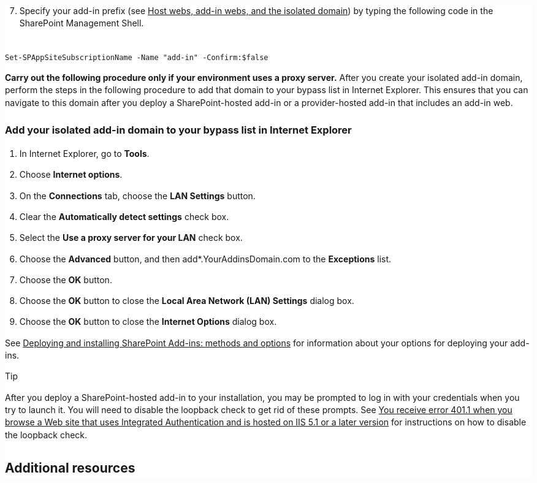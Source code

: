7. Specify your add-in prefix (see  [Host webs, add-in webs, and the isolated domain](host-webs-add-in-webs-and-sharepoint-components-in-sharepoint-2013.md#IsolatedDomain)) by typing the following code in the SharePoint Management Shell.
    
  ```
  
Set-SPAppSiteSubscriptionName -Name "add-in" -Confirm:$false
  ```

 **Carry out the following procedure only if your environment uses a proxy server.** After you create your isolated add-in domain, perform the steps in the following procedure to add that domain to your bypass list in Internet Explorer. This ensures that you can navigate to this domain after you deploy a SharePoint-hosted add-in or a provider-hosted add-in that includes an add-in web.
  
    
    

### Add your isolated add-in domain to your bypass list in Internet Explorer


1. In Internet Explorer, go to **Tools**.
    
  
2. Choose **Internet options**.
    
  
3. On the **Connections** tab, choose the **LAN Settings** button.
    
  
4. Clear the **Automatically detect settings** check box.
    
  
5. Select the **Use a proxy server for your LAN** check box.
    
  
6. Choose the **Advanced** button, and then add*.YourAddinsDomain.com to the **Exceptions** list.
    
  
7. Choose the **OK** button.
    
  
8. Choose the **OK** button to close the **Local Area Network (LAN) Settings** dialog box.
    
  
9. Choose the **OK** button to close the **Internet Options** dialog box.
    
  
See  [Deploying and installing SharePoint Add-ins: methods and options](deploying-and-installing-sharepoint-add-ins-methods-and-options.md) for information about your options for deploying your add-ins.
  
    
    

> [!TIP]
> After you deploy a SharePoint-hosted add-in to your installation, you may be prompted to log in with your credentials when you try to launch it. You will need to disable the loopback check to get rid of these prompts. See  [You receive error 401.1 when you browse a Web site that uses Integrated Authentication and is hosted on IIS 5.1 or a later version](http://support.microsoft.com/kb/896861) for instructions on how to disable the loopback check.
  
    
    


## Additional resources
<a name="SP15SetupSPO365_bk_addlresources"> </a>
